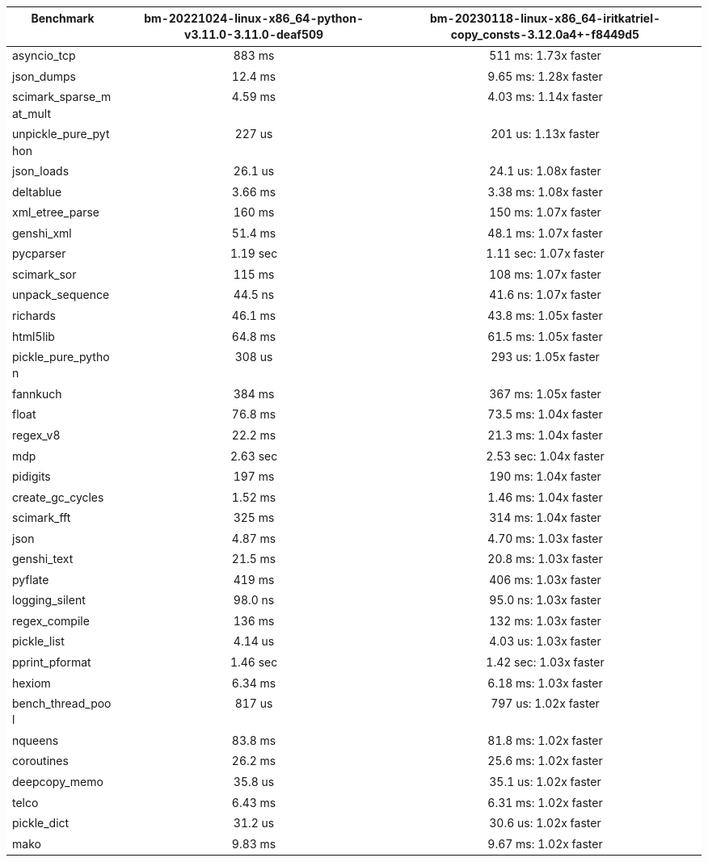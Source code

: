 | Benchmark               | bm-20221024-linux-x86_64-python-v3.11.0-3.11.0-deaf509 | bm-20230118-linux-x86_64-iritkatriel-copy_consts-3.12.0a4+-f8449d5 |
|-------------------------|:------------------------------------------------------:|:------------------------------------------------------------------:|
| asyncio_tcp             | 883 ms                                                 | 511 ms: 1.73x faster                                               |
| json_dumps              | 12.4 ms                                                | 9.65 ms: 1.28x faster                                              |
| scimark_sparse_mat_mult | 4.59 ms                                                | 4.03 ms: 1.14x faster                                              |
| unpickle_pure_python    | 227 us                                                 | 201 us: 1.13x faster                                               |
| json_loads              | 26.1 us                                                | 24.1 us: 1.08x faster                                              |
| deltablue               | 3.66 ms                                                | 3.38 ms: 1.08x faster                                              |
| xml_etree_parse         | 160 ms                                                 | 150 ms: 1.07x faster                                               |
| genshi_xml              | 51.4 ms                                                | 48.1 ms: 1.07x faster                                              |
| pycparser               | 1.19 sec                                               | 1.11 sec: 1.07x faster                                             |
| scimark_sor             | 115 ms                                                 | 108 ms: 1.07x faster                                               |
| unpack_sequence         | 44.5 ns                                                | 41.6 ns: 1.07x faster                                              |
| richards                | 46.1 ms                                                | 43.8 ms: 1.05x faster                                              |
| html5lib                | 64.8 ms                                                | 61.5 ms: 1.05x faster                                              |
| pickle_pure_python      | 308 us                                                 | 293 us: 1.05x faster                                               |
| fannkuch                | 384 ms                                                 | 367 ms: 1.05x faster                                               |
| float                   | 76.8 ms                                                | 73.5 ms: 1.04x faster                                              |
| regex_v8                | 22.2 ms                                                | 21.3 ms: 1.04x faster                                              |
| mdp                     | 2.63 sec                                               | 2.53 sec: 1.04x faster                                             |
| pidigits                | 197 ms                                                 | 190 ms: 1.04x faster                                               |
| create_gc_cycles        | 1.52 ms                                                | 1.46 ms: 1.04x faster                                              |
| scimark_fft             | 325 ms                                                 | 314 ms: 1.04x faster                                               |
| json                    | 4.87 ms                                                | 4.70 ms: 1.03x faster                                              |
| genshi_text             | 21.5 ms                                                | 20.8 ms: 1.03x faster                                              |
| pyflate                 | 419 ms                                                 | 406 ms: 1.03x faster                                               |
| logging_silent          | 98.0 ns                                                | 95.0 ns: 1.03x faster                                              |
| regex_compile           | 136 ms                                                 | 132 ms: 1.03x faster                                               |
| pickle_list             | 4.14 us                                                | 4.03 us: 1.03x faster                                              |
| pprint_pformat          | 1.46 sec                                               | 1.42 sec: 1.03x faster                                             |
| hexiom                  | 6.34 ms                                                | 6.18 ms: 1.03x faster                                              |
| bench_thread_pool       | 817 us                                                 | 797 us: 1.02x faster                                               |
| nqueens                 | 83.8 ms                                                | 81.8 ms: 1.02x faster                                              |
| coroutines              | 26.2 ms                                                | 25.6 ms: 1.02x faster                                              |
| deepcopy_memo           | 35.8 us                                                | 35.1 us: 1.02x faster                                              |
| telco                   | 6.43 ms                                                | 6.31 ms: 1.02x faster                                              |
| pickle_dict             | 31.2 us                                                | 30.6 us: 1.02x faster                                              |
| mako                    | 9.83 ms                                                | 9.67 ms: 1.02x faster                                              |